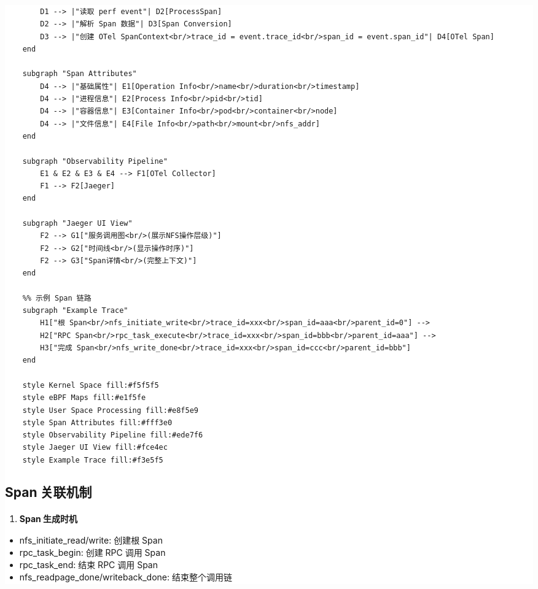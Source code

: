 ```mermaid
        D1 --> |"读取 perf event"| D2[ProcessSpan]
        D2 --> |"解析 Span 数据"| D3[Span Conversion]
        D3 --> |"创建 OTel SpanContext<br/>trace_id = event.trace_id<br/>span_id = event.span_id"| D4[OTel Span]
    end

    subgraph "Span Attributes"
        D4 --> |"基础属性"| E1[Operation Info<br/>name<br/>duration<br/>timestamp]
        D4 --> |"进程信息"| E2[Process Info<br/>pid<br/>tid]
        D4 --> |"容器信息"| E3[Container Info<br/>pod<br/>container<br/>node]
        D4 --> |"文件信息"| E4[File Info<br/>path<br/>mount<br/>nfs_addr]
    end

    subgraph "Observability Pipeline"
        E1 & E2 & E3 & E4 --> F1[OTel Collector]
        F1 --> F2[Jaeger]
    end

    subgraph "Jaeger UI View"
        F2 --> G1["服务调用图<br/>(展示NFS操作层级)"]
        F2 --> G2["时间线<br/>(显示操作时序)"]
        F2 --> G3["Span详情<br/>(完整上下文)"]
    end

    %% 示例 Span 链路
    subgraph "Example Trace"
        H1["根 Span<br/>nfs_initiate_write<br/>trace_id=xxx<br/>span_id=aaa<br/>parent_id=0"] --> 
        H2["RPC Span<br/>rpc_task_execute<br/>trace_id=xxx<br/>span_id=bbb<br/>parent_id=aaa"] -->
        H3["完成 Span<br/>nfs_write_done<br/>trace_id=xxx<br/>span_id=ccc<br/>parent_id=bbb"]
    end

    style Kernel Space fill:#f5f5f5
    style eBPF Maps fill:#e1f5fe
    style User Space Processing fill:#e8f5e9
    style Span Attributes fill:#fff3e0
    style Observability Pipeline fill:#ede7f6
    style Jaeger UI View fill:#fce4ec
    style Example Trace fill:#f3e5f5
```





## Span 关联机制

1. **Span 生成时机**

- nfs_initiate_read/write: 创建根 Span
- rpc_task_begin: 创建 RPC 调用 Span
- rpc_task_end: 结束 RPC 调用 Span
- nfs_readpage_done/writeback_done: 结束整个调用链

